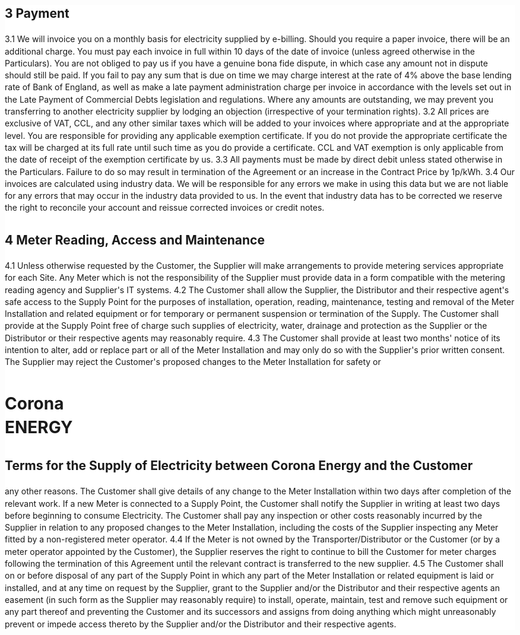 ## 3 Payment

3.1 We will invoice you on a monthly basis for electricity supplied by e-billing. Should you require a paper invoice, there will be an additional charge. You must pay each invoice in full within 10 days of the date of invoice (unless agreed otherwise in the Particulars). You are not obliged to pay us if you have a genuine bona fide dispute, in which case any amount not in dispute should still be paid. If you fail to pay any sum that is due on time we may charge interest at the rate of $4 \%$ above the base lending rate of Bank of England, as well as make a late payment administration charge per invoice in accordance with the levels set out in the Late Payment of Commercial Debts legislation and regulations. Where any amounts are outstanding, we may prevent you transferring to another electricity supplier by lodging an objection (irrespective of your termination rights).
3.2 All prices are exclusive of VAT, CCL, and any other similar taxes which will be added to your invoices where appropriate and at the appropriate level. You are responsible for providing any applicable exemption certificate. If you do not provide the appropriate certificate the tax will be charged at its full rate until such time as you do provide a certificate. CCL and VAT exemption is only applicable from the date of receipt of the exemption certificate by us.
3.3 All payments must be made by direct debit unless stated otherwise in the Particulars. Failure to do so may result in termination of the Agreement or an increase in the Contract Price by $1 \mathrm{p} / \mathrm{kWh}$.
3.4 Our invoices are calculated using industry data. We will be responsible for any errors we make in using this data but we are not liable for any errors that may occur in the industry data provided to us. In the event that industry data has to be corrected we reserve the right to reconcile your account and reissue corrected invoices or credit notes.

## 4 Meter Reading, Access and Maintenance

4.1 Unless otherwise requested by the Customer, the Supplier will make arrangements to provide metering services appropriate for each Site. Any Meter which is not the responsibility of the Supplier must provide data in a form compatible with the metering reading agency and Supplier's IT systems.
4.2 The Customer shall allow the Supplier, the Distributor and their respective agent's safe access to the Supply Point for the purposes of installation, operation, reading, maintenance, testing and removal of the Meter Installation and related equipment or for temporary or permanent suspension or termination of the Supply. The Customer shall provide at the Supply Point free of charge such supplies of electricity, water, drainage and protection as the Supplier or the Distributor or their respective agents may reasonably require.
4.3 The Customer shall provide at least two months' notice of its intention to alter, add or replace part or all of the Meter Installation and may only do so with the Supplier's prior written consent. The Supplier may reject the Customer's proposed changes to the Meter Installation for safety or

# Corona <br> ENERGY 

## Terms for the Supply of Electricity between Corona Energy and the Customer

any other reasons. The Customer shall give details of any change to the Meter Installation within two days after completion of the relevant work. If a new Meter is connected to a Supply Point, the Customer shall notify the Supplier in writing at least two days before beginning to consume Electricity. The Customer shall pay any inspection or other costs reasonably incurred by the Supplier in relation to any proposed changes to the Meter Installation, including the costs of the Supplier inspecting any Meter fitted by a non-registered meter operator.
4.4 If the Meter is not owned by the Transporter/Distributor or the Customer (or by a meter operator appointed by the Customer), the Supplier reserves the right to continue to bill the Customer for meter charges following the termination of this Agreement until the relevant contract is transferred to the new supplier.
4.5 The Customer shall on or before disposal of any part of the Supply Point in which any part of the Meter Installation or related equipment is laid or installed, and at any time on request by the Supplier, grant to the Supplier and/or the Distributor and their respective agents an easement (in such form as the Supplier may reasonably require) to install, operate, maintain, test and remove such equipment or any part thereof and preventing the Customer and its successors and assigns from doing anything which might unreasonably prevent or impede access thereto by the Supplier and/or the Distributor and their respective agents.